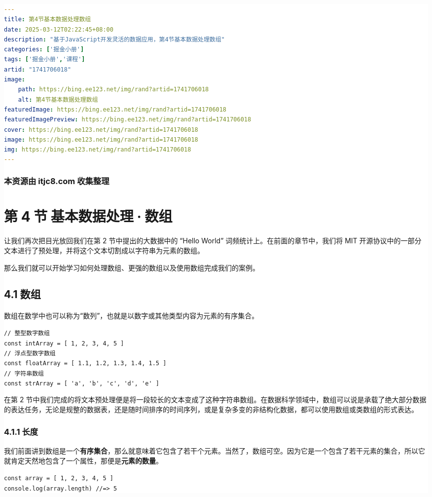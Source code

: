 ```yaml
---
title: 第4节基本数据处理数组
date: 2025-03-12T02:22:45+08:00
description: "基于JavaScript开发灵活的数据应用，第4节基本数据处理数组"
categories: ['掘金小册']
tags: ['掘金小册','课程']
artid: "1741706018"
image:
    path: https://bing.ee123.net/img/rand?artid=1741706018
    alt: 第4节基本数据处理数组
featuredImage: https://bing.ee123.net/img/rand?artid=1741706018
featuredImagePreview: https://bing.ee123.net/img/rand?artid=1741706018
cover: https://bing.ee123.net/img/rand?artid=1741706018
image: https://bing.ee123.net/img/rand?artid=1741706018
img: https://bing.ee123.net/img/rand?artid=1741706018
---
```


### 本资源由 itjc8.com 收集整理
# 第 4 节 基本数据处理 · 数组

让我们再次把目光放回我们在第 2 节中提出的大数据中的 “Hello World” 词频统计上。在前面的章节中，我们将 MIT 开源协议中的一部分文本进行了预处理，并将这个文本切割成以字符串为元素的数组。

那么我们就可以开始学习如何处理数组、更强的数组以及使用数组完成我们的案例。

## 4.1 数组

数组在数学中也可以称为“数列”，也就是以数字或其他类型内容为元素的有序集合。

```
// 整型数字数组
const intArray = [ 1, 2, 3, 4, 5 ]
// 浮点型数字数组
const floatArray = [ 1.1, 1.2, 1.3, 1.4, 1.5 ]
// 字符串数组
const strArray = [ 'a', 'b', 'c', 'd', 'e' ]

```

在第 2 节中我们完成的将文本预处理便是将一段较长的文本变成了这种字符串数组。在数据科学领域中，数组可以说是承载了绝大部分数据的表达任务，无论是规整的数据表，还是随时间排序的时间序列，或是复杂多变的非结构化数据，都可以使用数组或类数组的形式表达。

### 4.1.1 长度

我们前面讲到数组是一个**有序集合**，那么就意味着它包含了若干个元素。当然了，数组可空。因为它是一个包含了若干元素的集合，所以它就肯定天然地包含了一个属性，那便是**元素的数量**。

```
const array = [ 1, 2, 3, 4, 5 ]
console.log(array.length) //=> 5

```
